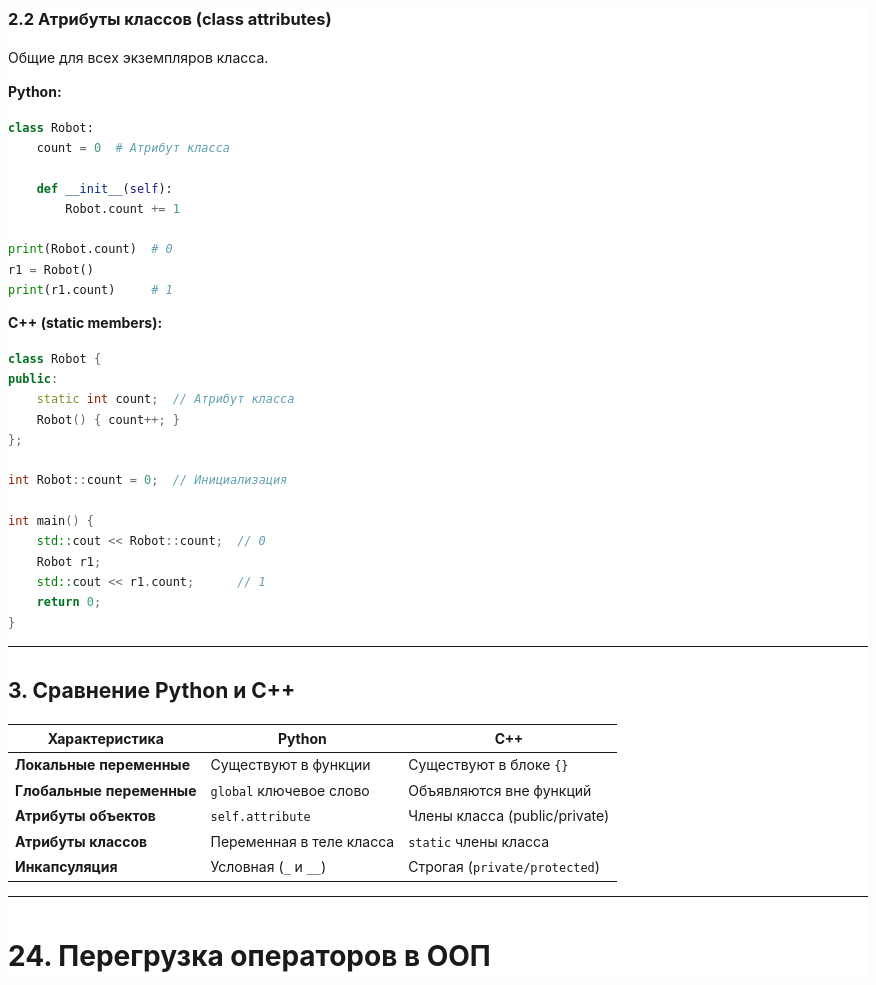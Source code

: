 
### **2.2 Атрибуты классов (class attributes)**
Общие для всех экземпляров класса.

**Python:**
```python
class Robot:
    count = 0  # Атрибут класса

    def __init__(self):
        Robot.count += 1

print(Robot.count)  # 0
r1 = Robot()
print(r1.count)     # 1
```

**C++ (static members):**
```cpp
class Robot {
public:
    static int count;  // Атрибут класса
    Robot() { count++; }
};

int Robot::count = 0;  // Инициализация

int main() {
    std::cout << Robot::count;  // 0
    Robot r1;
    std::cout << r1.count;      // 1
    return 0;
}
```

---

## **3. Сравнение Python и C++**

| Характеристика       | Python                          | C++                            |
|----------------------|---------------------------------|--------------------------------|
| **Локальные переменные** | Существуют в функции        | Существуют в блоке `{}`        |
| **Глобальные переменные** | `global` ключевое слово     | Объявляются вне функций        |
| **Атрибуты объектов** | `self.attribute`             | Члены класса (public/private)  |
| **Атрибуты классов**  | Переменная в теле класса     | `static` члены класса          |
| **Инкапсуляция**      | Условная (`_` и `__`)        | Строгая (`private/protected`)  |

---

# **24. Перегрузка операторов в ООП**
